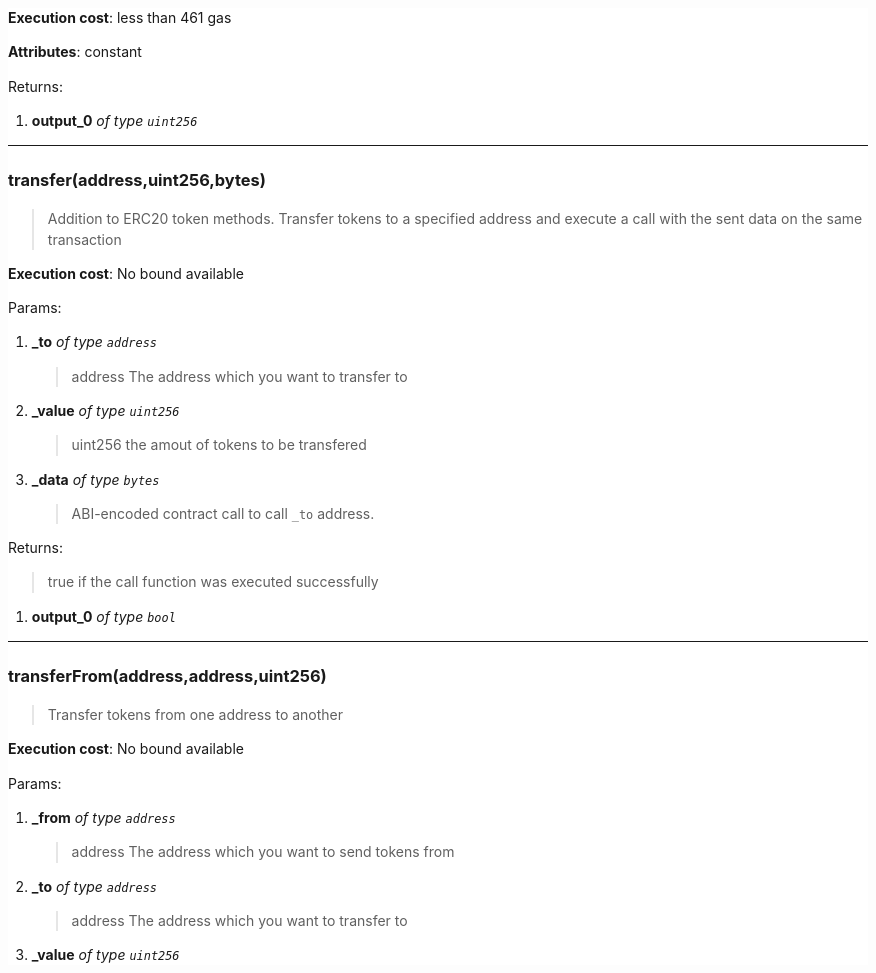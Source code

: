 
**Execution cost**: less than 461 gas

**Attributes**: constant



Returns:


1. **output_0** *of type `uint256`*

--- 
### transfer(address,uint256,bytes)
>
> Addition to ERC20 token methods. Transfer tokens to a specified address and execute a call with the sent data on the same transaction


**Execution cost**: No bound available


Params:

1. **_to** *of type `address`*

    > address The address which you want to transfer to

2. **_value** *of type `uint256`*

    > uint256 the amout of tokens to be transfered

3. **_data** *of type `bytes`*

    > ABI-encoded contract call to call `_to` address.


Returns:

> true if the call function was executed successfully

1. **output_0** *of type `bool`*

--- 
### transferFrom(address,address,uint256)
>
> Transfer tokens from one address to another


**Execution cost**: No bound available


Params:

1. **_from** *of type `address`*

    > address The address which you want to send tokens from

2. **_to** *of type `address`*

    > address The address which you want to transfer to

3. **_value** *of type `uint256`*

